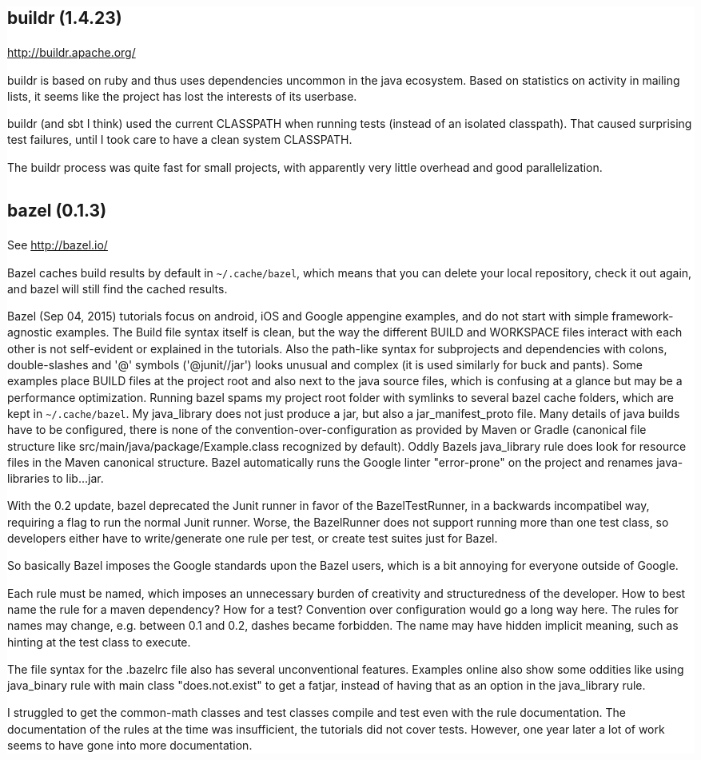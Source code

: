 ## buildr (1.4.23)

<http://buildr.apache.org/>

buildr is based on ruby and thus uses dependencies uncommon in the java ecosystem. Based on statistics on activity in mailing lists, it seems like the project has lost the interests of its userbase.

buildr (and sbt I think) used the current CLASSPATH when running tests (instead of an isolated classpath). That caused surprising test failures, until I took care to have a clean system CLASSPATH.

The buildr process was quite fast for small projects, with apparently very little overhead and good parallelization.

## bazel (0.1.3)

See <http://bazel.io/>

Bazel caches build results by default in `~/.cache/bazel`, which means that you can delete your local repository, check it out again, and bazel will still find the cached results.

Bazel (Sep 04, 2015) tutorials focus on android, iOS and Google appengine examples, and do not start with simple framework-agnostic examples. The Build file syntax itself is clean, but the way the different BUILD and WORKSPACE files interact with each other is not self-evident or explained in the tutorials. Also the path-like syntax for subprojects and dependencies with colons, double-slashes and '@' symbols ('@junit//jar') looks unusual and complex (it is used similarly for buck and pants). Some examples place BUILD files at the project root and also next to the java source files, which is confusing at a glance but may be a performance optimization. Running bazel spams my project root folder with symlinks to several bazel cache folders, which are kept in `~/.cache/bazel`. My java_library does not just produce a jar, but also a jar_manifest_proto file. Many details of java builds have to be configured, there is none of the convention-over-configuration as provided by Maven or Gradle (canonical file structure like src/main/java/package/Example.class recognized by default). Oddly Bazels java_library rule does look for resource files in the Maven canonical structure. Bazel automatically runs the Google linter "error-prone" on the project and renames java-libraries to lib...jar.

With the 0.2 update, bazel deprecated the Junit runner in favor of the BazelTestRunner, in a backwards incompatibel way, requiring a flag to run the normal Junit runner. Worse, the BazelRunner does not support running more than one test class, so developers either have to write/generate one rule per test, or create test suites just for Bazel.

So basically Bazel imposes the Google standards upon the Bazel users, which is a bit annoying for everyone outside of Google.

Each rule must be named, which imposes an unnecessary burden of creativity and structuredness of the developer. How to best name the rule for a maven dependency? How for a test? Convention over configuration would go a long way here. The rules for names may change, e.g. between 0.1 and 0.2, dashes became forbidden. The name may have hidden implicit meaning, such as hinting at the test class to execute.

The file syntax for the .bazelrc file also has several unconventional features.
Examples online also show some oddities like using java_binary rule with main class "does.not.exist" to get a fatjar, instead of having that as an option in the java_library rule.

I struggled to get the common-math classes and test classes compile and test even with the rule documentation. The documentation of the rules at the time  was insufficient, the tutorials did not cover tests. However, one year later a lot of work seems to have gone into more documentation. 
